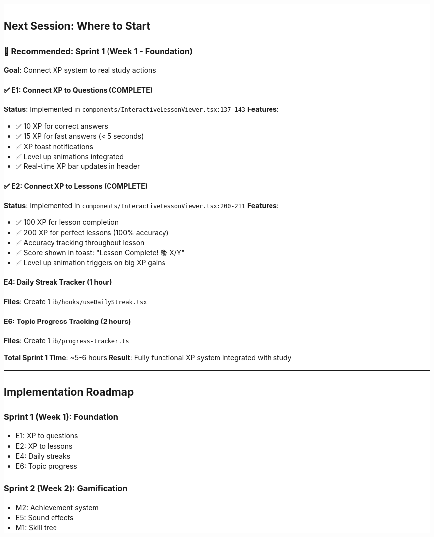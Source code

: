 ```
```

---

## Next Session: Where to Start

### 🎯 Recommended: Sprint 1 (Week 1 - Foundation)

**Goal**: Connect XP system to real study actions

#### ✅ E1: Connect XP to Questions (COMPLETE)
**Status**: Implemented in `components/InteractiveLessonViewer.tsx:137-143`
**Features**:
- ✅ 10 XP for correct answers
- ✅ 15 XP for fast answers (< 5 seconds)
- ✅ XP toast notifications
- ✅ Level up animations integrated
- ✅ Real-time XP bar updates in header

#### ✅ E2: Connect XP to Lessons (COMPLETE)
**Status**: Implemented in `components/InteractiveLessonViewer.tsx:200-211`
**Features**:
- ✅ 100 XP for lesson completion
- ✅ 200 XP for perfect lessons (100% accuracy)
- ✅ Accuracy tracking throughout lesson
- ✅ Score shown in toast: "Lesson Complete! 📚 X/Y"
- ✅ Level up animation triggers on big XP gains

#### E4: Daily Streak Tracker (1 hour)
**Files**: Create `lib/hooks/useDailyStreak.tsx`

#### E6: Topic Progress Tracking (2 hours)
**Files**: Create `lib/progress-tracker.ts`

**Total Sprint 1 Time**: ~5-6 hours
**Result**: Fully functional XP system integrated with study

---

## Implementation Roadmap

### Sprint 1 (Week 1): Foundation
- E1: XP to questions
- E2: XP to lessons
- E4: Daily streaks
- E6: Topic progress

### Sprint 2 (Week 2): Gamification
- M2: Achievement system
- E5: Sound effects
- M1: Skill tree
